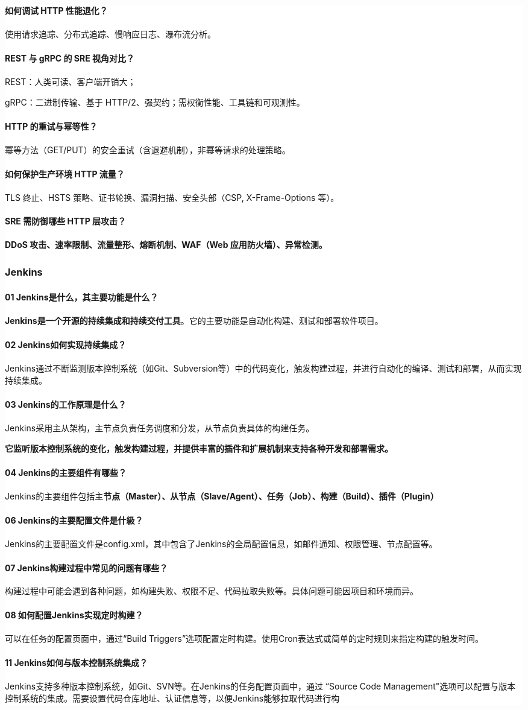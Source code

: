 #### 如何调试 HTTP 性能退化？

使用请求追踪、分布式追踪、慢响应日志、瀑布流分析。

#### REST 与 gRPC 的 SRE 视角对比？

REST：人类可读、客户端开销大；

gRPC：二进制传输、基于 HTTP/2、强契约；需权衡性能、工具链和可观测性。

#### HTTP 的重试与幂等性？

幂等方法（GET/PUT）的安全重试（含退避机制），非幂等请求的处理策略。

#### 如何保护生产环境 HTTP 流量？

TLS 终止、HSTS 策略、证书轮换、漏洞扫描、安全头部（CSP, X-Frame-Options 等）。

#### SRE 需防御哪些 HTTP 层攻击？

**DDoS 攻击、速率限制、流量整形、熔断机制、WAF（Web 应用防火墙）、异常检测。**


### Jenkins 

#### 01 Jenkins是什么，其主要功能是什么？

**Jenkins是一个开源的持续集成和持续交付工具**。它的主要功能是自动化构建、测试和部署软件项目。

#### 02 Jenkins如何实现持续集成？

Jenkins通过不断监测版本控制系统（如Git、Subversion等）中的代码变化，触发构建过程，并进行自动化的编译、测试和部署，从而实现持续集成。


#### 03 Jenkins的工作原理是什么？

Jenkins采用主从架构，主节点负责任务调度和分发，从节点负责具体的构建任务。

**它监听版本控制系统的变化，触发构建过程，并提供丰富的插件和扩展机制来支持各种开发和部署需求。**

#### 04 Jenkins的主要组件有哪些？

Jenkins的主要组件包括主**节点（Master）、从节点（Slave/Agent）、任务（Job）、构建（Build）、插件（Plugin）**

#### 06 Jenkins的主要配置文件是什級？

Jenkins的主要配置文件是config.xml，其中包含了Jenkins的全局配置信息，如邮件通知、权限管理、节点配置等。

#### 07 Jenkins构建过程中常见的问题有哪些？

构建过程中可能会遇到各种问题，如构建失败、权限不足、代码拉取失败等。具体问题可能因项目和环境而异。

#### 08 如何配置Jenkins实现定时构建？

可以在任务的配置页面中，通过“Build Triggers”选项配置定时构建。使用Cron表达式或简单的定时规则来指定构建的触发时间。

#### 11 Jenkins如何与版本控制系统集成？

Jenkins支持多种版本控制系统，如Git、SVN等。在Jenkins的任务配置页面中，通过 “Source Code Management"选项可以配置与版本控制系统的集成。需要设置代码仓库地址、认证信息等，以便Jenkins能够拉取代码进行构
